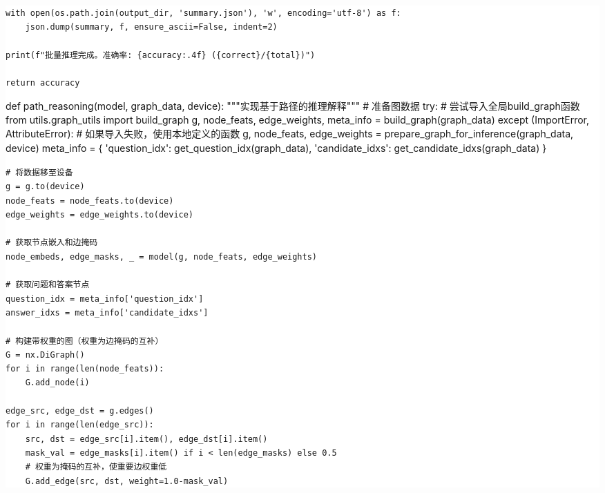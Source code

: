     with open(os.path.join(output_dir, 'summary.json'), 'w', encoding='utf-8') as f:
        json.dump(summary, f, ensure_ascii=False, indent=2)
    
    print(f"批量推理完成。准确率: {accuracy:.4f} ({correct}/{total})")
    
    return accuracy

def path_reasoning(model, graph_data, device):
    """实现基于路径的推理解释"""
    # 准备图数据
    try:
        # 尝试导入全局build_graph函数
        from utils.graph_utils import build_graph
        g, node_feats, edge_weights, meta_info = build_graph(graph_data)
    except (ImportError, AttributeError):
        # 如果导入失败，使用本地定义的函数
        g, node_feats, edge_weights = prepare_graph_for_inference(graph_data, device)
        meta_info = {
            'question_idx': get_question_idx(graph_data),
            'candidate_idxs': get_candidate_idxs(graph_data)
        }
    
    # 将数据移至设备
    g = g.to(device)
    node_feats = node_feats.to(device)
    edge_weights = edge_weights.to(device)
    
    # 获取节点嵌入和边掩码
    node_embeds, edge_masks, _ = model(g, node_feats, edge_weights)
    
    # 获取问题和答案节点
    question_idx = meta_info['question_idx']
    answer_idxs = meta_info['candidate_idxs']
    
    # 构建带权重的图（权重为边掩码的互补）
    G = nx.DiGraph()
    for i in range(len(node_feats)):
        G.add_node(i)
    
    edge_src, edge_dst = g.edges()
    for i in range(len(edge_src)):
        src, dst = edge_src[i].item(), edge_dst[i].item()
        mask_val = edge_masks[i].item() if i < len(edge_masks) else 0.5
        # 权重为掩码的互补，使重要边权重低
        G.add_edge(src, dst, weight=1.0-mask_val)
    